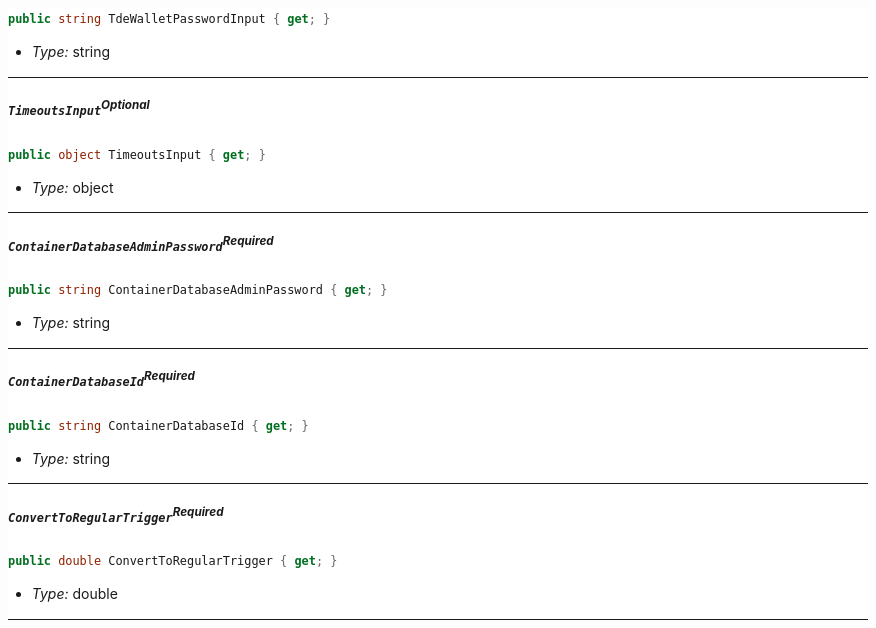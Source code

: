 ```csharp
public string TdeWalletPasswordInput { get; }
```

- *Type:* string

---

##### `TimeoutsInput`<sup>Optional</sup> <a name="TimeoutsInput" id="rhizo-co-terraform-provider-oci.databasePluggableDatabase.DatabasePluggableDatabase.property.timeoutsInput"></a>

```csharp
public object TimeoutsInput { get; }
```

- *Type:* object

---

##### `ContainerDatabaseAdminPassword`<sup>Required</sup> <a name="ContainerDatabaseAdminPassword" id="rhizo-co-terraform-provider-oci.databasePluggableDatabase.DatabasePluggableDatabase.property.containerDatabaseAdminPassword"></a>

```csharp
public string ContainerDatabaseAdminPassword { get; }
```

- *Type:* string

---

##### `ContainerDatabaseId`<sup>Required</sup> <a name="ContainerDatabaseId" id="rhizo-co-terraform-provider-oci.databasePluggableDatabase.DatabasePluggableDatabase.property.containerDatabaseId"></a>

```csharp
public string ContainerDatabaseId { get; }
```

- *Type:* string

---

##### `ConvertToRegularTrigger`<sup>Required</sup> <a name="ConvertToRegularTrigger" id="rhizo-co-terraform-provider-oci.databasePluggableDatabase.DatabasePluggableDatabase.property.convertToRegularTrigger"></a>

```csharp
public double ConvertToRegularTrigger { get; }
```

- *Type:* double

---

